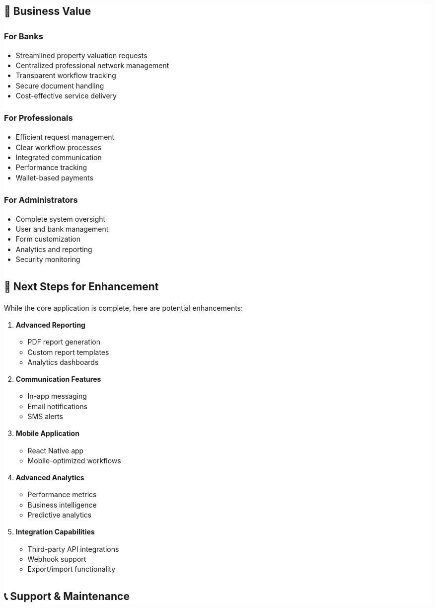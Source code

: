## 🎯 **Business Value**

### For Banks
- Streamlined property valuation requests
- Centralized professional network management
- Transparent workflow tracking
- Secure document handling
- Cost-effective service delivery

### For Professionals
- Efficient request management
- Clear workflow processes
- Integrated communication
- Performance tracking
- Wallet-based payments

### For Administrators
- Complete system oversight
- User and bank management
- Form customization
- Analytics and reporting
- Security monitoring

## 🚀 **Next Steps for Enhancement**

While the core application is complete, here are potential enhancements:

1. **Advanced Reporting**
   - PDF report generation
   - Custom report templates
   - Analytics dashboards

2. **Communication Features**
   - In-app messaging
   - Email notifications
   - SMS alerts

3. **Mobile Application**
   - React Native app
   - Mobile-optimized workflows

4. **Advanced Analytics**
   - Performance metrics
   - Business intelligence
   - Predictive analytics

5. **Integration Capabilities**
   - Third-party API integrations
   - Webhook support
   - Export/import functionality

## 📞 **Support & Maintenance**
